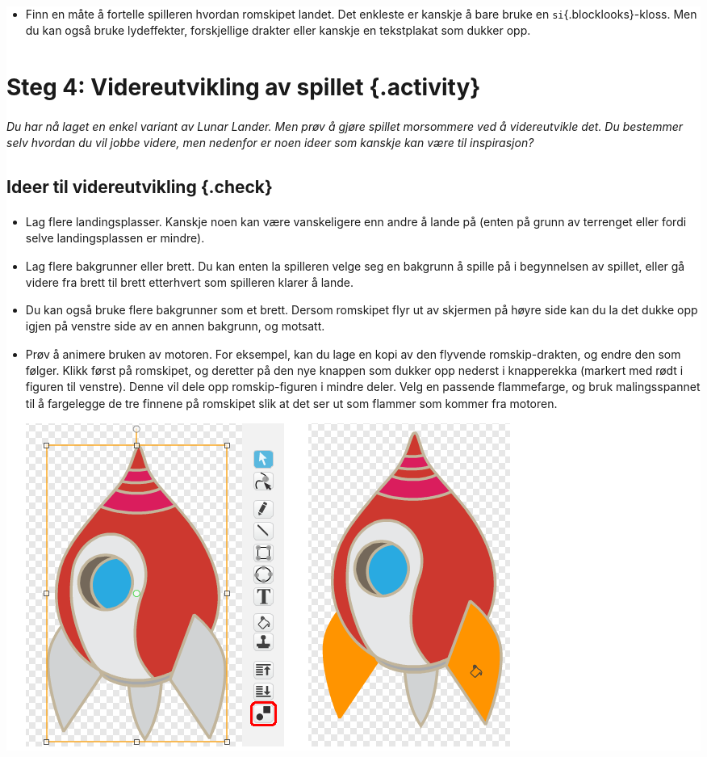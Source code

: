 + Finn en måte å fortelle spilleren hvordan romskipet landet. Det
  enkleste er kanskje å bare bruke en `si`{.blocklooks}-kloss. Men du
  kan også bruke lydeffekter, forskjellige drakter eller kanskje en
  tekstplakat som dukker opp.

# Steg 4: Videreutvikling av spillet {.activity}

*Du har nå laget en enkel variant av Lunar Lander. Men prøv å gjøre
 spillet morsommere ved å videreutvikle det. Du bestemmer selv hvordan
 du vil jobbe videre, men nedenfor er noen ideer som kanskje kan være
 til inspirasjon?*

## Ideer til videreutvikling {.check}

+ Lag flere landingsplasser. Kanskje noen kan være vanskeligere enn
  andre å lande på (enten på grunn av terrenget eller fordi selve
  landingsplassen er mindre).

+ Lag flere bakgrunner eller brett. Du kan enten la spilleren velge
  seg en bakgrunn å spille på i begynnelsen av spillet, eller gå
  videre fra brett til brett etterhvert som spilleren klarer å lande.

+ Du kan også bruke flere bakgrunner som et brett. Dersom romskipet
  flyr ut av skjermen på høyre side kan du la det dukke opp igjen på
  venstre side av en annen bakgrunn, og motsatt.

+ Prøv å animere bruken av motoren. For eksempel, kan du lage en kopi
  av den flyvende romskip-drakten, og endre den som følger. Klikk
  først på romskipet, og deretter på den nye knappen som dukker opp
  nederst i knapperekka (markert med rødt i figuren til
  venstre). Denne vil dele opp romskip-figuren i mindre deler. Velg en
  passende flammefarge, og bruk malingsspannet til å fargelegge de tre
  finnene på romskipet slik at det ser ut som flammer som kommer fra
  motoren.

  ![](animer_romskip.png)
